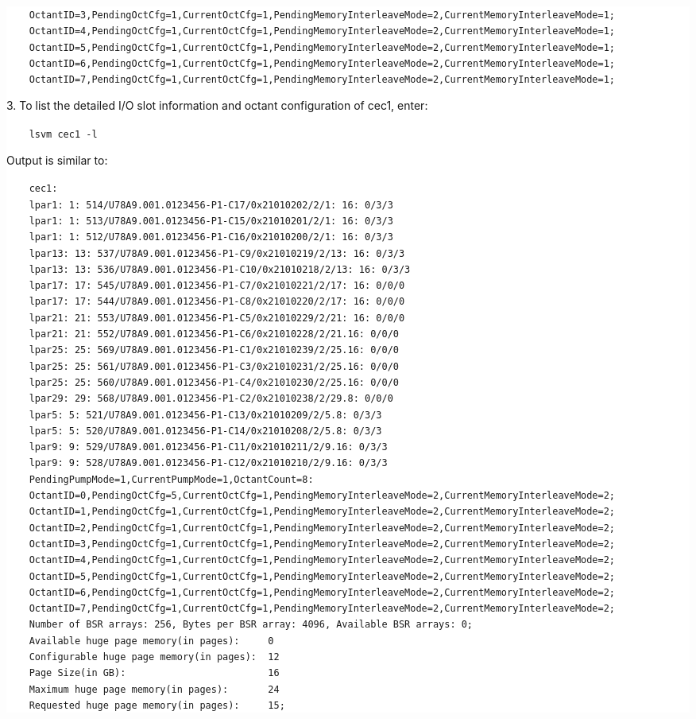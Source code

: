 ~~~~
    OctantID=3,PendingOctCfg=1,CurrentOctCfg=1,PendingMemoryInterleaveMode=2,CurrentMemoryInterleaveMode=1;
    OctantID=4,PendingOctCfg=1,CurrentOctCfg=1,PendingMemoryInterleaveMode=2,CurrentMemoryInterleaveMode=1;
    OctantID=5,PendingOctCfg=1,CurrentOctCfg=1,PendingMemoryInterleaveMode=2,CurrentMemoryInterleaveMode=1;
    OctantID=6,PendingOctCfg=1,CurrentOctCfg=1,PendingMemoryInterleaveMode=2,CurrentMemoryInterleaveMode=1;
    OctantID=7,PendingOctCfg=1,CurrentOctCfg=1,PendingMemoryInterleaveMode=2,CurrentMemoryInterleaveMode=1;
~~~~

3\. To list the detailed I/O slot information and octant configuration of cec1, enter:

~~~~
    lsvm cec1 -l
~~~~

Output is similar to:

~~~~
    cec1:
    lpar1: 1: 514/U78A9.001.0123456-P1-C17/0x21010202/2/1: 16: 0/3/3
    lpar1: 1: 513/U78A9.001.0123456-P1-C15/0x21010201/2/1: 16: 0/3/3
    lpar1: 1: 512/U78A9.001.0123456-P1-C16/0x21010200/2/1: 16: 0/3/3
    lpar13: 13: 537/U78A9.001.0123456-P1-C9/0x21010219/2/13: 16: 0/3/3
    lpar13: 13: 536/U78A9.001.0123456-P1-C10/0x21010218/2/13: 16: 0/3/3
    lpar17: 17: 545/U78A9.001.0123456-P1-C7/0x21010221/2/17: 16: 0/0/0
    lpar17: 17: 544/U78A9.001.0123456-P1-C8/0x21010220/2/17: 16: 0/0/0
    lpar21: 21: 553/U78A9.001.0123456-P1-C5/0x21010229/2/21: 16: 0/0/0
    lpar21: 21: 552/U78A9.001.0123456-P1-C6/0x21010228/2/21.16: 0/0/0
    lpar25: 25: 569/U78A9.001.0123456-P1-C1/0x21010239/2/25.16: 0/0/0
    lpar25: 25: 561/U78A9.001.0123456-P1-C3/0x21010231/2/25.16: 0/0/0
    lpar25: 25: 560/U78A9.001.0123456-P1-C4/0x21010230/2/25.16: 0/0/0
    lpar29: 29: 568/U78A9.001.0123456-P1-C2/0x21010238/2/29.8: 0/0/0
    lpar5: 5: 521/U78A9.001.0123456-P1-C13/0x21010209/2/5.8: 0/3/3
    lpar5: 5: 520/U78A9.001.0123456-P1-C14/0x21010208/2/5.8: 0/3/3
    lpar9: 9: 529/U78A9.001.0123456-P1-C11/0x21010211/2/9.16: 0/3/3
    lpar9: 9: 528/U78A9.001.0123456-P1-C12/0x21010210/2/9.16: 0/3/3
    PendingPumpMode=1,CurrentPumpMode=1,OctantCount=8:
    OctantID=0,PendingOctCfg=5,CurrentOctCfg=1,PendingMemoryInterleaveMode=2,CurrentMemoryInterleaveMode=2;
    OctantID=1,PendingOctCfg=1,CurrentOctCfg=1,PendingMemoryInterleaveMode=2,CurrentMemoryInterleaveMode=2;
    OctantID=2,PendingOctCfg=1,CurrentOctCfg=1,PendingMemoryInterleaveMode=2,CurrentMemoryInterleaveMode=2;
    OctantID=3,PendingOctCfg=1,CurrentOctCfg=1,PendingMemoryInterleaveMode=2,CurrentMemoryInterleaveMode=2;
    OctantID=4,PendingOctCfg=1,CurrentOctCfg=1,PendingMemoryInterleaveMode=2,CurrentMemoryInterleaveMode=2;
    OctantID=5,PendingOctCfg=1,CurrentOctCfg=1,PendingMemoryInterleaveMode=2,CurrentMemoryInterleaveMode=2;
    OctantID=6,PendingOctCfg=1,CurrentOctCfg=1,PendingMemoryInterleaveMode=2,CurrentMemoryInterleaveMode=2;
    OctantID=7,PendingOctCfg=1,CurrentOctCfg=1,PendingMemoryInterleaveMode=2,CurrentMemoryInterleaveMode=2;
    Number of BSR arrays: 256, Bytes per BSR array: 4096, Available BSR arrays: 0;
    Available huge page memory(in pages):     0
    Configurable huge page memory(in pages):  12
    Page Size(in GB):                         16
    Maximum huge page memory(in pages):       24
    Requested huge page memory(in pages):     15;
~~~~
